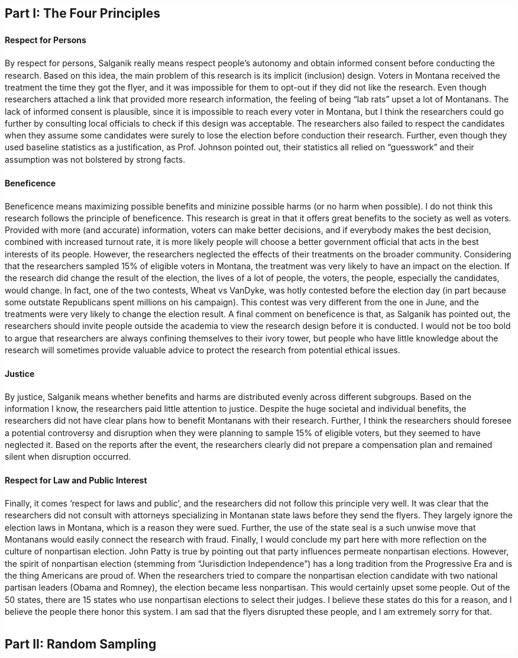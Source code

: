 ## Part I: The Four Principles
#### Respect for Persons
By respect for persons, Salganik really means respect people’s autonomy and obtain informed consent before conducting the research. Based on this idea, the main problem of this research is its implicit (inclusion) design. Voters in Montana received the treatment the time they got the flyer, and it was impossible for them to opt-out if they did not like the research. Even though researchers attached a link that provided more research information, the feeling of being “lab rats” upset a lot of Montanans. The lack of informed consent is plausible, since it is impossible to reach every voter in Montana, but I think the researchers could go further by consulting local officials to check if this design was acceptable. 
The researchers also failed to respect the candidates when they assume some candidates were surely to lose the election before conduction their research. Further, even though they used baseline statistics as a justification, as Prof. Johnson pointed out, their statistics all relied on “guesswork” and their assumption was not bolstered by strong facts. 
#### Beneficence
Beneficence means maximizing possible benefits and minizine possible harms (or no harm when possible). I do not think this research follows the principle of beneficence. This research is great in that it offers great benefits to the society as well as voters. Provided with more (and accurate) information, voters can make better decisions, and if everybody makes the best decision, combined with increased turnout rate, it is more likely people will choose a better government official that acts in the best interests of its people. However, the researchers neglected the effects of their treatments on the broader community. Considering that the researchers sampled 15% of eligible voters in Montana, the treatment was very likely to have an impact on the election. If the research did change the result of the election, the lives of a lot of people, the voters, the people, especially the candidates, would change. In fact, one of the two contests, Wheat vs VanDyke, was hotly contested before the election day (in part because some outstate Republicans spent millions on his campaign). This contest was very different from the one in June, and the treatments were very likely to change the election result. A final comment on beneficence is that, as Salganik has pointed out, the researchers should invite people outside the academia to view the research design before it is conducted. I would not be too bold to argue that researchers are always confining themselves to their ivory tower, but people who have little knowledge about the research will sometimes provide valuable advice to protect the research from potential ethical issues.
#### Justice
By justice, Salganik means whether benefits and harms are distributed evenly across different subgroups. Based on the information I know, the researchers paid little attention to justice. Despite the huge societal and individual benefits, the researchers did not have clear plans how to benefit Montanans with their research. Further, I think the researchers should foresee a potential controversy and disruption when they were planning to sample 15% of eligible voters, but they seemed to have neglected it. Based on the reports after the event, the researchers clearly did not prepare a compensation plan and remained silent when disruption occurred.
#### Respect for Law and Public Interest
Finally, it comes ‘respect for laws and public’, and the researchers did not follow this principle very well. It was clear that the researchers did not consult with attorneys specializing in Montanan state laws before they send the flyers. They largely ignore the election laws in Montana, which is a reason they were sued. Further, the use of the state seal is a such unwise move that Montanans would easily connect the research with fraud. Finally, I would conclude my part here with more reflection on the culture of nonpartisan election. John Patty is true by pointing out that party influences permeate nonpartisan elections. However, the spirit of nonpartisan election (stemming from “Jurisdiction Independence”) has a long tradition from the Progressive Era and is the thing Americans are proud of. When the researchers tried to compare the nonpartisan election candidate with two national partisan leaders (Obama and Romney), the election became less nonpartisan. This would certainly upset some people. Out of the 50 states, there are 15 states who use nonpartisan elections to select their judges. I believe these states do this for a reason, and I believe the people there honor this system. I am sad that the flyers disrupted these people, and I am extremely sorry for that.
## Part II: Random Sampling
